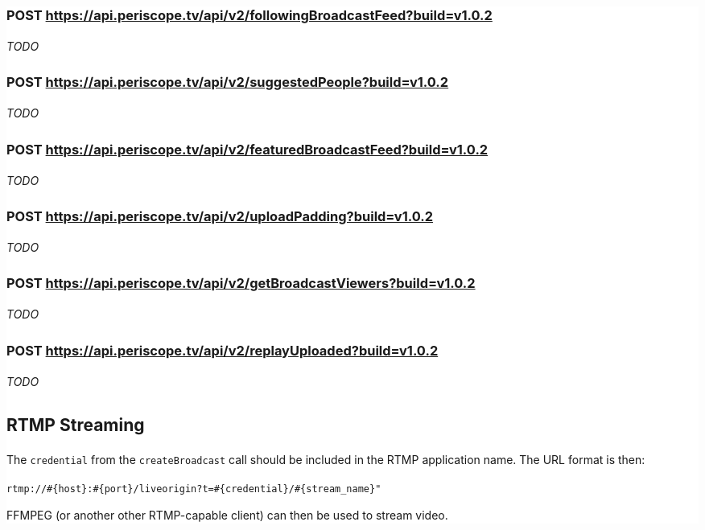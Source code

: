 ### POST https://api.periscope.tv/api/v2/followingBroadcastFeed?build=v1.0.2

*TODO*

### POST https://api.periscope.tv/api/v2/suggestedPeople?build=v1.0.2

*TODO*

### POST https://api.periscope.tv/api/v2/featuredBroadcastFeed?build=v1.0.2

*TODO*

### POST https://api.periscope.tv/api/v2/uploadPadding?build=v1.0.2

*TODO*

### POST https://api.periscope.tv/api/v2/getBroadcastViewers?build=v1.0.2

*TODO*

### POST https://api.periscope.tv/api/v2/replayUploaded?build=v1.0.2

*TODO*

## RTMP Streaming

The `credential` from the `createBroadcast` call should be included in the RTMP
application name. The URL format is then:

```
rtmp://#{host}:#{port}/liveorigin?t=#{credential}/#{stream_name}"
```

FFMPEG (or another other RTMP-capable client) can then be used to stream video.
